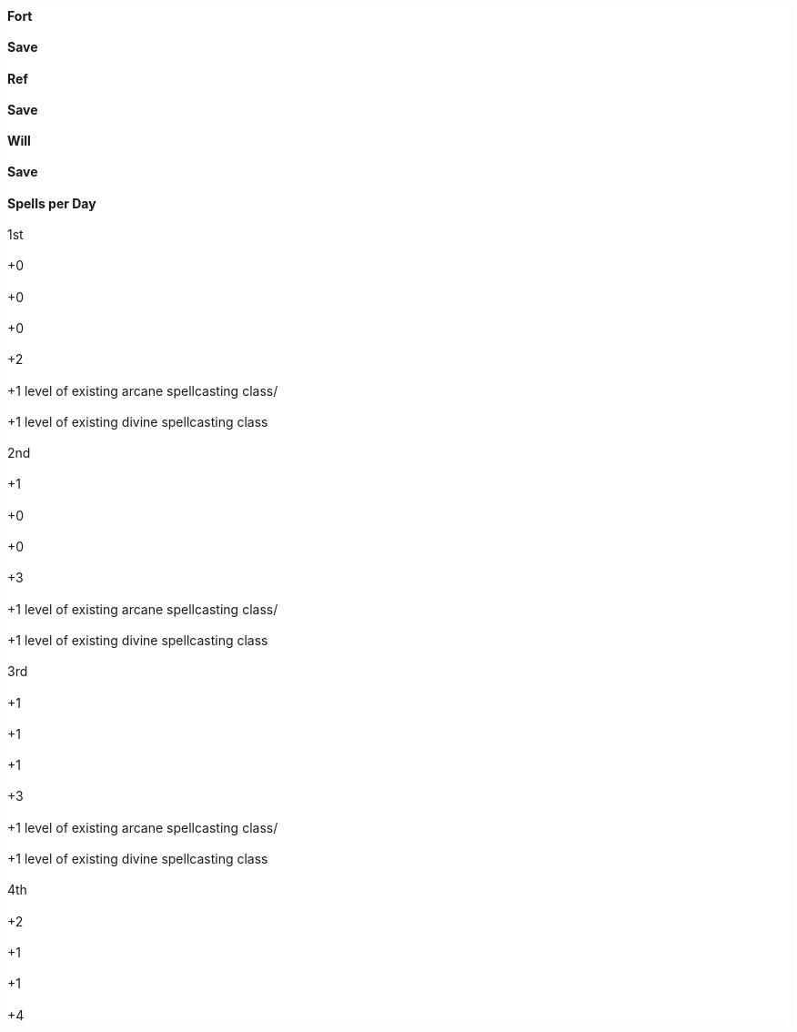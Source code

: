 **Fort**

**Save**

**Ref**

**Save**

**Will**

**Save**

**Spells per Day**

1st

+0

+0

+0

+2

+1 level of existing arcane spellcasting class/

+1 level of existing divine spellcasting class

2nd

+1

+0

+0

+3

+1 level of existing arcane spellcasting class/

+1 level of existing divine spellcasting class

3rd

+1

+1

+1

+3

+1 level of existing arcane spellcasting class/

+1 level of existing divine spellcasting class

4th

+2

+1

+1

+4

